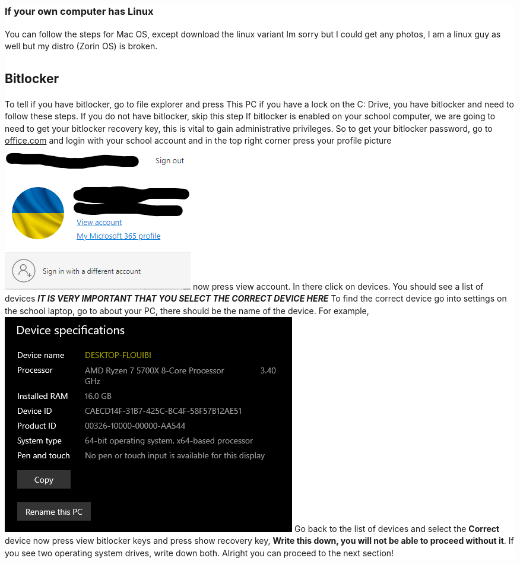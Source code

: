 ### If your own computer has Linux
You can follow the steps for Mac OS, except download the linux variant
Im sorry but I could get any photos, I am a linux guy as well but my 
distro (Zorin OS) is broken.

## Bitlocker
To tell if you have bitlocker, go to file explorer and press This PC
if you have a lock on the C: Drive, you have bitlocker and need to follow
these steps. If you do not have bitlocker, skip this step
If bitlocker is enabled on your school computer, we are going to need
to get your bitlocker recovery key, this is vital to gain administrative
privileges. So to get your bitlocker password, go to [office.com](https://office.com)
and login with your school account and in the top right corner press
your profile picture 
![name and email censored](./ms-account.png) now
press view account. In there click on devices. You should see a list of devices
***IT IS VERY IMPORTANT THAT YOU SELECT THE CORRECT DEVICE HERE***
To find the correct device go into settings on the school laptop, go to
about your PC, there should be the name of the device. For example,
![Device name](./name-of-device.png)
Go back to the list of devices and select the **Correct** device
now press view bitlocker keys and press show recovery key, 
**Write this down, you will not be able to proceed without it**.
If you see two operating system drives, write down both. Alright you can
proceed to the next section!
